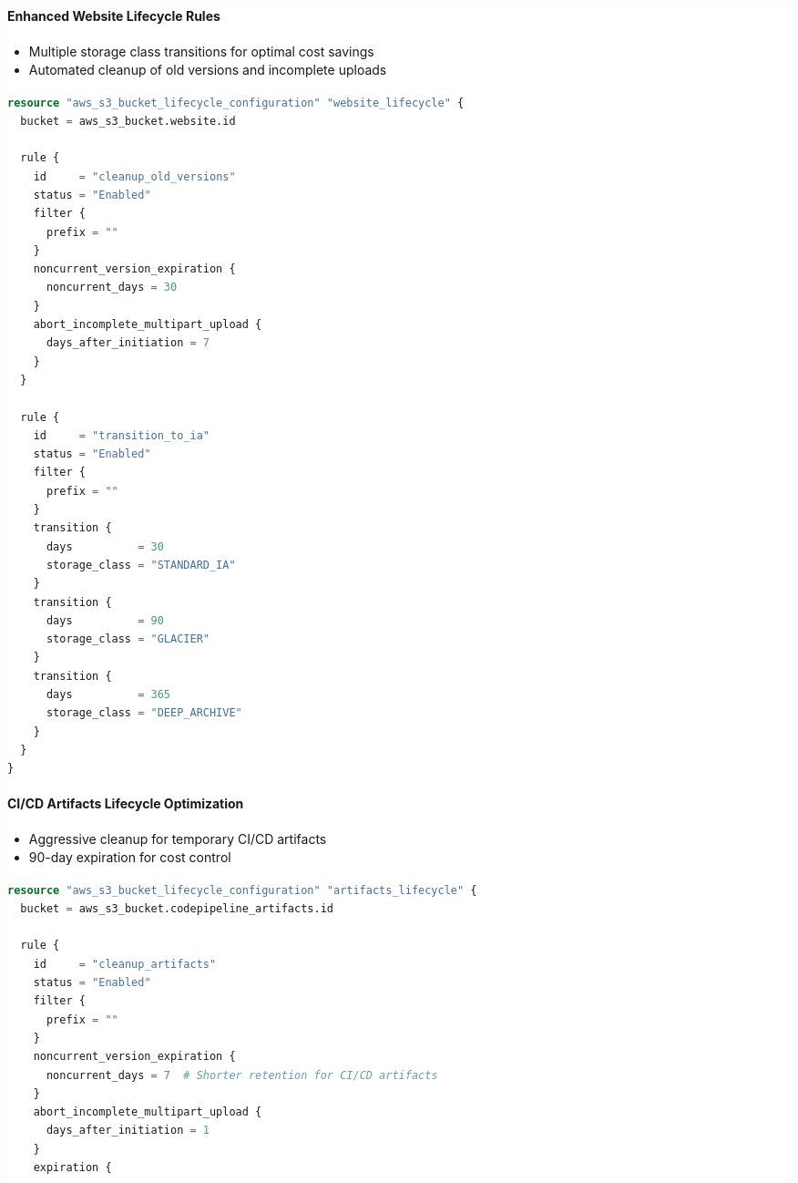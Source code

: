 #### Enhanced Website Lifecycle Rules
- Multiple storage class transitions for optimal cost savings
- Automated cleanup of old versions and incomplete uploads

```terraform
resource "aws_s3_bucket_lifecycle_configuration" "website_lifecycle" {
  bucket = aws_s3_bucket.website.id
  
  rule {
    id     = "cleanup_old_versions"
    status = "Enabled"
    filter {
      prefix = ""
    }
    noncurrent_version_expiration {
      noncurrent_days = 30
    }
    abort_incomplete_multipart_upload {
      days_after_initiation = 7
    }
  }

  rule {
    id     = "transition_to_ia"
    status = "Enabled"
    filter {
      prefix = ""
    }
    transition {
      days          = 30
      storage_class = "STANDARD_IA"
    }
    transition {
      days          = 90
      storage_class = "GLACIER"
    }
    transition {
      days          = 365
      storage_class = "DEEP_ARCHIVE"
    }
  }
}
```

#### CI/CD Artifacts Lifecycle Optimization
- Aggressive cleanup for temporary CI/CD artifacts
- 90-day expiration for cost control

```terraform
resource "aws_s3_bucket_lifecycle_configuration" "artifacts_lifecycle" {
  bucket = aws_s3_bucket.codepipeline_artifacts.id
  
  rule {
    id     = "cleanup_artifacts"
    status = "Enabled"
    filter {
      prefix = ""
    }
    noncurrent_version_expiration {
      noncurrent_days = 7  # Shorter retention for CI/CD artifacts
    }
    abort_incomplete_multipart_upload {
      days_after_initiation = 1
    }
    expiration {
```